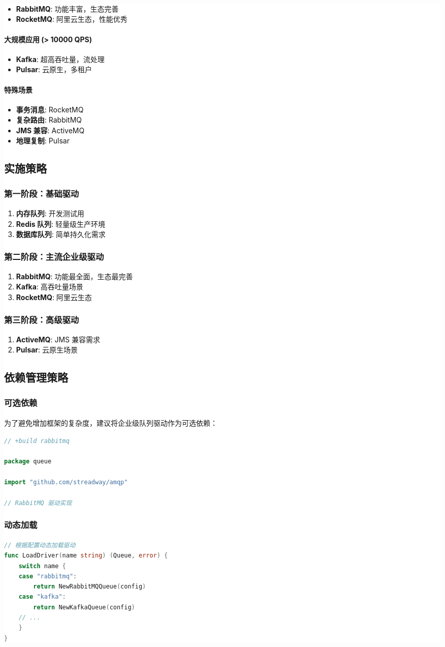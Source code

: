 - **RabbitMQ**: 功能丰富，生态完善
- **RocketMQ**: 阿里云生态，性能优秀

#### 大规模应用 (> 10000 QPS)

- **Kafka**: 超高吞吐量，流处理
- **Pulsar**: 云原生，多租户

#### 特殊场景

- **事务消息**: RocketMQ
- **复杂路由**: RabbitMQ
- **JMS 兼容**: ActiveMQ
- **地理复制**: Pulsar

## 实施策略

### 第一阶段：基础驱动

1. **内存队列**: 开发测试用
2. **Redis 队列**: 轻量级生产环境
3. **数据库队列**: 简单持久化需求

### 第二阶段：主流企业级驱动

1. **RabbitMQ**: 功能最全面，生态最完善
2. **Kafka**: 高吞吐量场景
3. **RocketMQ**: 阿里云生态

### 第三阶段：高级驱动

1. **ActiveMQ**: JMS 兼容需求
2. **Pulsar**: 云原生场景

## 依赖管理策略

### 可选依赖

为了避免增加框架的复杂度，建议将企业级队列驱动作为可选依赖：

```go
// +build rabbitmq

package queue

import "github.com/streadway/amqp"

// RabbitMQ 驱动实现
```

### 动态加载

```go
// 根据配置动态加载驱动
func LoadDriver(name string) (Queue, error) {
    switch name {
    case "rabbitmq":
        return NewRabbitMQQueue(config)
    case "kafka":
        return NewKafkaQueue(config)
    // ...
    }
}
```
